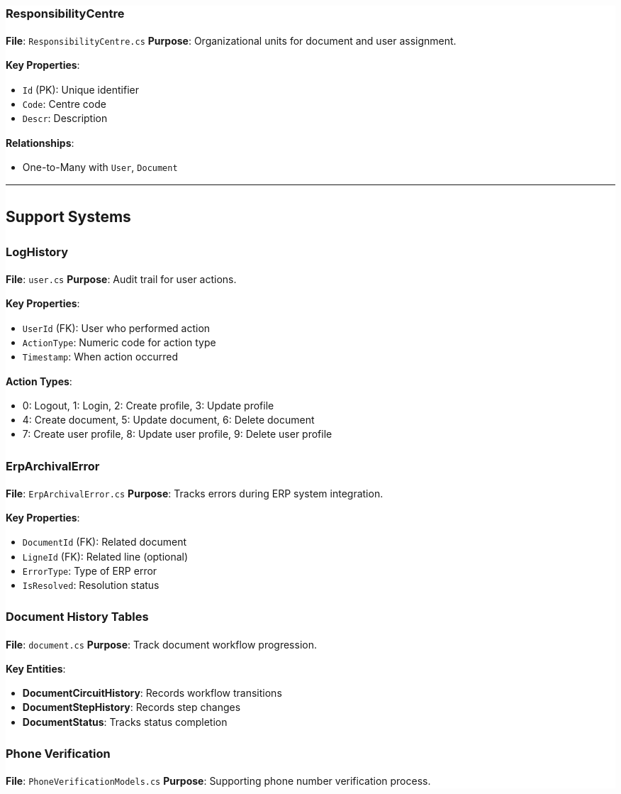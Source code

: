 ### ResponsibilityCentre
**File**: `ResponsibilityCentre.cs`
**Purpose**: Organizational units for document and user assignment.

**Key Properties**:
- `Id` (PK): Unique identifier
- `Code`: Centre code
- `Descr`: Description

**Relationships**:
- One-to-Many with `User`, `Document`

---

## Support Systems

### LogHistory
**File**: `user.cs`
**Purpose**: Audit trail for user actions.

**Key Properties**:
- `UserId` (FK): User who performed action
- `ActionType`: Numeric code for action type
- `Timestamp`: When action occurred

**Action Types**:
- 0: Logout, 1: Login, 2: Create profile, 3: Update profile
- 4: Create document, 5: Update document, 6: Delete document
- 7: Create user profile, 8: Update user profile, 9: Delete user profile

### ErpArchivalError
**File**: `ErpArchivalError.cs`
**Purpose**: Tracks errors during ERP system integration.

**Key Properties**:
- `DocumentId` (FK): Related document
- `LigneId` (FK): Related line (optional)
- `ErrorType`: Type of ERP error
- `IsResolved`: Resolution status

### Document History Tables
**File**: `document.cs`
**Purpose**: Track document workflow progression.

**Key Entities**:
- **DocumentCircuitHistory**: Records workflow transitions
- **DocumentStepHistory**: Records step changes
- **DocumentStatus**: Tracks status completion

### Phone Verification
**File**: `PhoneVerificationModels.cs`
**Purpose**: Supporting phone number verification process.
